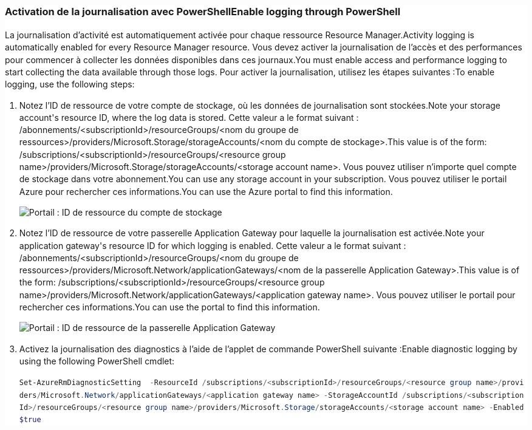 ### <a name="enable-logging-through-powershell"></a><span data-ttu-id="e1c49-152">Activation de la journalisation avec PowerShell</span><span class="sxs-lookup"><span data-stu-id="e1c49-152">Enable logging through PowerShell</span></span>

<span data-ttu-id="e1c49-153">La journalisation d’activité est automatiquement activée pour chaque ressource Resource Manager.</span><span class="sxs-lookup"><span data-stu-id="e1c49-153">Activity logging is automatically enabled for every Resource Manager resource.</span></span> <span data-ttu-id="e1c49-154">Vous devez activer la journalisation de l’accès et des performances pour commencer à collecter les données disponibles dans ces journaux.</span><span class="sxs-lookup"><span data-stu-id="e1c49-154">You must enable access and performance logging to start collecting the data available through those logs.</span></span> <span data-ttu-id="e1c49-155">Pour activer la journalisation, utilisez les étapes suivantes :</span><span class="sxs-lookup"><span data-stu-id="e1c49-155">To enable logging, use the following steps:</span></span>

1. <span data-ttu-id="e1c49-156">Notez l’ID de ressource de votre compte de stockage, où les données de journalisation sont stockées.</span><span class="sxs-lookup"><span data-stu-id="e1c49-156">Note your storage account's resource ID, where the log data is stored.</span></span> <span data-ttu-id="e1c49-157">Cette valeur a le format suivant : /abonnements/\<subscriptionId\>/resourceGroups/\<nom du groupe de ressources\>/providers/Microsoft.Storage/storageAccounts/\<nom du compte de stockage\>.</span><span class="sxs-lookup"><span data-stu-id="e1c49-157">This value is of the form: /subscriptions/\<subscriptionId\>/resourceGroups/\<resource group name\>/providers/Microsoft.Storage/storageAccounts/\<storage account name\>.</span></span> <span data-ttu-id="e1c49-158">Vous pouvez utiliser n’importe quel compte de stockage dans votre abonnement.</span><span class="sxs-lookup"><span data-stu-id="e1c49-158">You can use any storage account in your subscription.</span></span> <span data-ttu-id="e1c49-159">Vous pouvez utiliser le portail Azure pour rechercher ces informations.</span><span class="sxs-lookup"><span data-stu-id="e1c49-159">You can use the Azure portal to find this information.</span></span>

    ![Portail : ID de ressource du compte de stockage](./media/application-gateway-diagnostics/diagnostics1.png)

2. <span data-ttu-id="e1c49-161">Notez l’ID de ressource de votre passerelle Application Gateway pour laquelle la journalisation est activée.</span><span class="sxs-lookup"><span data-stu-id="e1c49-161">Note your application gateway's resource ID for which logging is enabled.</span></span> <span data-ttu-id="e1c49-162">Cette valeur a le format suivant : /abonnements/\<subscriptionId\>/resourceGroups/\<nom du groupe de ressources\>/providers/Microsoft.Network/applicationGateways/\<nom de la passerelle Application Gateway\>.</span><span class="sxs-lookup"><span data-stu-id="e1c49-162">This value is of the form: /subscriptions/\<subscriptionId\>/resourceGroups/\<resource group name\>/providers/Microsoft.Network/applicationGateways/\<application gateway name\>.</span></span> <span data-ttu-id="e1c49-163">Vous pouvez utiliser le portail pour rechercher ces informations.</span><span class="sxs-lookup"><span data-stu-id="e1c49-163">You can use the portal to find this information.</span></span>

    ![Portail : ID de ressource de la passerelle Application Gateway](./media/application-gateway-diagnostics/diagnostics2.png)

3. <span data-ttu-id="e1c49-165">Activez la journalisation des diagnostics à l’aide de l’applet de commande PowerShell suivante :</span><span class="sxs-lookup"><span data-stu-id="e1c49-165">Enable diagnostic logging by using the following PowerShell cmdlet:</span></span>

    ```powershell
    Set-AzureRmDiagnosticSetting  -ResourceId /subscriptions/<subscriptionId>/resourceGroups/<resource group name>/providers/Microsoft.Network/applicationGateways/<application gateway name> -StorageAccountId /subscriptions/<subscriptionId>/resourceGroups/<resource group name>/providers/Microsoft.Storage/storageAccounts/<storage account name> -Enabled $true     
    ```
    